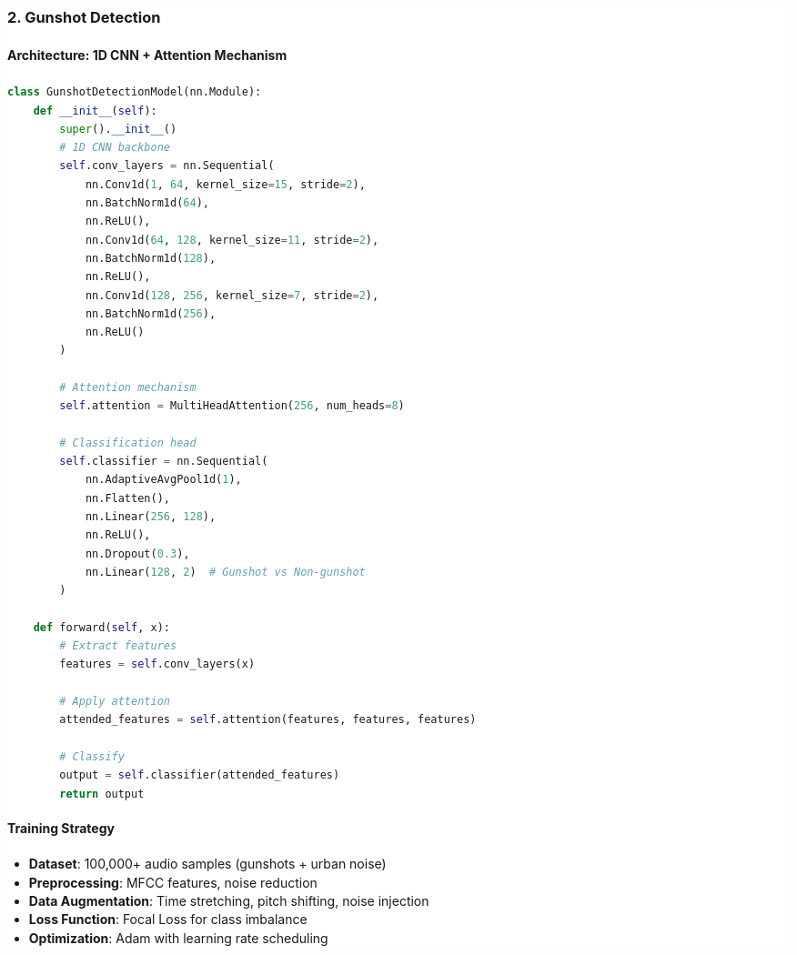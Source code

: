### **2. Gunshot Detection**

#### **Architecture: 1D CNN + Attention Mechanism**
```python
class GunshotDetectionModel(nn.Module):
    def __init__(self):
        super().__init__()
        # 1D CNN backbone
        self.conv_layers = nn.Sequential(
            nn.Conv1d(1, 64, kernel_size=15, stride=2),
            nn.BatchNorm1d(64),
            nn.ReLU(),
            nn.Conv1d(64, 128, kernel_size=11, stride=2),
            nn.BatchNorm1d(128),
            nn.ReLU(),
            nn.Conv1d(128, 256, kernel_size=7, stride=2),
            nn.BatchNorm1d(256),
            nn.ReLU()
        )
        
        # Attention mechanism
        self.attention = MultiHeadAttention(256, num_heads=8)
        
        # Classification head
        self.classifier = nn.Sequential(
            nn.AdaptiveAvgPool1d(1),
            nn.Flatten(),
            nn.Linear(256, 128),
            nn.ReLU(),
            nn.Dropout(0.3),
            nn.Linear(128, 2)  # Gunshot vs Non-gunshot
        )
    
    def forward(self, x):
        # Extract features
        features = self.conv_layers(x)
        
        # Apply attention
        attended_features = self.attention(features, features, features)
        
        # Classify
        output = self.classifier(attended_features)
        return output
```

#### **Training Strategy**
- **Dataset**: 100,000+ audio samples (gunshots + urban noise)
- **Preprocessing**: MFCC features, noise reduction
- **Data Augmentation**: Time stretching, pitch shifting, noise injection
- **Loss Function**: Focal Loss for class imbalance
- **Optimization**: Adam with learning rate scheduling
